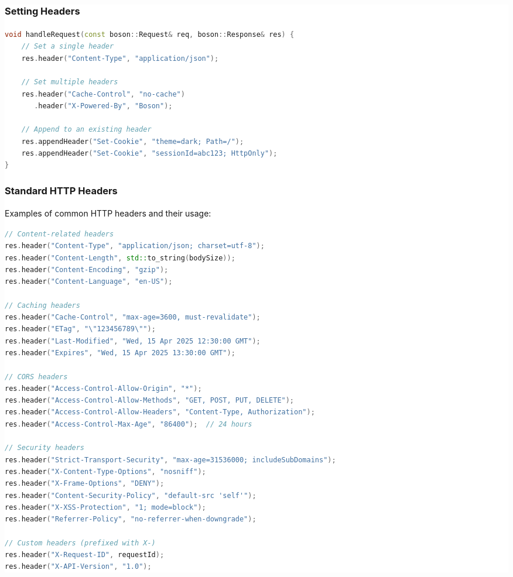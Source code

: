 ### Setting Headers

```cpp
void handleRequest(const boson::Request& req, boson::Response& res) {
    // Set a single header
    res.header("Content-Type", "application/json");
    
    // Set multiple headers
    res.header("Cache-Control", "no-cache")
       .header("X-Powered-By", "Boson");
    
    // Append to an existing header
    res.appendHeader("Set-Cookie", "theme=dark; Path=/");
    res.appendHeader("Set-Cookie", "sessionId=abc123; HttpOnly");
}
```

### Standard HTTP Headers

Examples of common HTTP headers and their usage:

```cpp
// Content-related headers
res.header("Content-Type", "application/json; charset=utf-8");
res.header("Content-Length", std::to_string(bodySize));
res.header("Content-Encoding", "gzip");
res.header("Content-Language", "en-US");

// Caching headers
res.header("Cache-Control", "max-age=3600, must-revalidate");
res.header("ETag", "\"123456789\"");
res.header("Last-Modified", "Wed, 15 Apr 2025 12:30:00 GMT");
res.header("Expires", "Wed, 15 Apr 2025 13:30:00 GMT");

// CORS headers
res.header("Access-Control-Allow-Origin", "*");
res.header("Access-Control-Allow-Methods", "GET, POST, PUT, DELETE");
res.header("Access-Control-Allow-Headers", "Content-Type, Authorization");
res.header("Access-Control-Max-Age", "86400");  // 24 hours

// Security headers
res.header("Strict-Transport-Security", "max-age=31536000; includeSubDomains");
res.header("X-Content-Type-Options", "nosniff");
res.header("X-Frame-Options", "DENY");
res.header("Content-Security-Policy", "default-src 'self'");
res.header("X-XSS-Protection", "1; mode=block");
res.header("Referrer-Policy", "no-referrer-when-downgrade");

// Custom headers (prefixed with X-)
res.header("X-Request-ID", requestId);
res.header("X-API-Version", "1.0");
```
